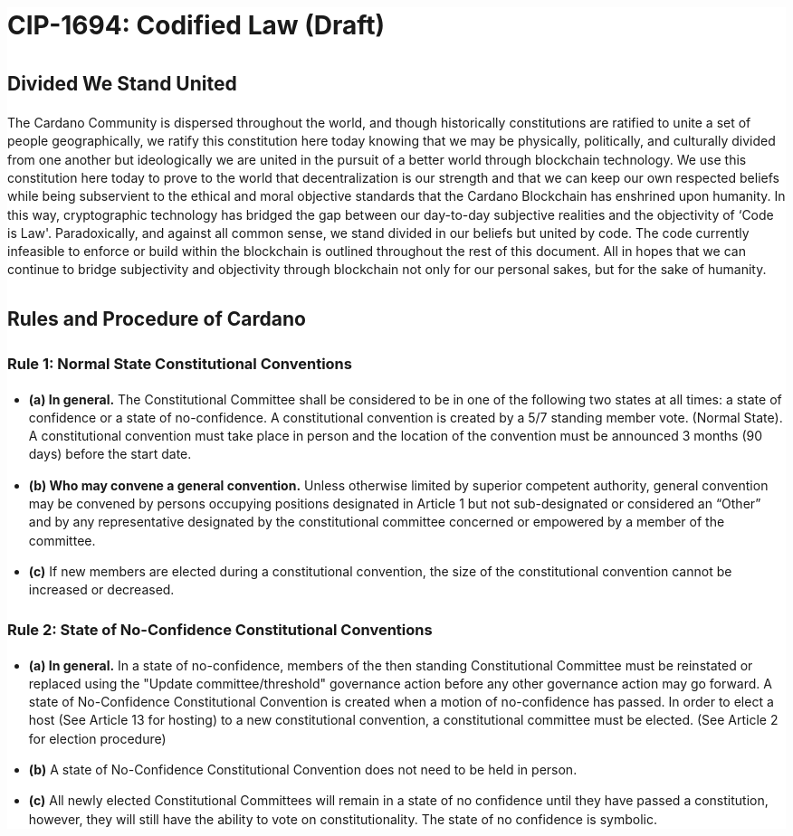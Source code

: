 # CIP-1694: Codified Law (Draft)

## Divided We Stand United

The Cardano Community is dispersed throughout the world, and though historically constitutions are ratified to unite a set of people geographically, we ratify this constitution here today knowing that we may be physically, politically, and culturally divided from one another but ideologically we are united in the pursuit of a better world through blockchain technology. We use this constitution here today to prove to the world that decentralization is our strength and that we can keep our own respected beliefs while being subservient to the ethical and moral objective standards that the Cardano Blockchain has enshrined upon humanity. In this way, cryptographic technology has bridged the gap between our day-to-day subjective realities and the objectivity of ‘Code is Law'. Paradoxically, and against all common sense, we stand divided in our beliefs but united by code. The code currently infeasible to enforce or build within the blockchain is outlined throughout the rest of this document. All in hopes that we can continue to bridge subjectivity and objectivity through blockchain not only for our personal sakes, but for the sake of humanity.

## Rules and Procedure of Cardano

### Rule 1: Normal State Constitutional Conventions

- **(a) In general.** The Constitutional Committee shall be considered to be in one of the following two states at all times: a state of confidence or a state of no-confidence. A constitutional convention is created by a 5/7 standing member vote. (Normal State). A constitutional convention must take place in person and the location of the convention must be announced 3 months (90 days) before the start date.

- **(b) Who may convene a general convention.** Unless otherwise limited by superior competent authority, general convention may be convened by persons occupying positions designated in Article 1 but not sub-designated or considered an “Other” and by any representative designated by the constitutional committee concerned or empowered by a member of the committee.

- **(c)** If new members are elected during a constitutional convention, the size of the constitutional convention cannot be increased or decreased.

### Rule 2: State of No-Confidence Constitutional Conventions

- **(a) In general.** In a state of no-confidence, members of the then standing Constitutional Committee must be reinstated or replaced using the "Update committee/threshold" governance action before any other governance action may go forward. A state of No-Confidence Constitutional Convention is created when a motion of no-confidence has passed. In order to elect a host (See Article 13 for hosting) to a new constitutional convention, a constitutional committee must be elected. (See Article 2 for election procedure)

- **(b)** A state of No-Confidence Constitutional Convention does not need to be held in person.

- **(c)** All newly elected Constitutional Committees will remain in a state of no confidence until they have passed a constitution, however, they will still have the ability to vote on constitutionality. The state of no confidence is symbolic.
